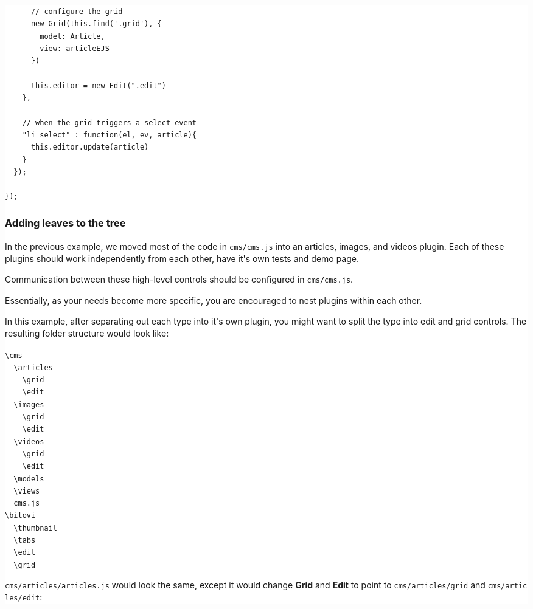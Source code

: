           // configure the grid
          new Grid(this.find('.grid'), {
            model: Article,
            view: articleEJS
          })
          
          this.editor = new Edit(".edit")
        },

        // when the grid triggers a select event
        "li select" : function(el, ev, article){
          this.editor.update(article)
        }
      });
      
    });

### Adding leaves to the tree

In the previous example, we moved most of the code in <code>cms/cms.js</code> into
an articles, images, and videos plugin.  Each of these plugins should
work independently from each other, have it's own tests and demo page.

Communication between these high-level
controls should be configured in <code>cms/cms.js</code>.

Essentially, as your needs become more specific, you are encouraged to 
nest plugins within each other.

In this example, after separating out each type into it's own plugin, you might
want to split the type into edit and grid controls.  The resulting 
folder structure would look like:

    \cms
      \articles
        \grid
        \edit
      \images
        \grid
        \edit   
      \videos
        \grid
        \edit   
      \models  
      \views     
      cms.js
    \bitovi
      \thumbnail
      \tabs     
      \edit      
      \grid      


`cms/articles/articles.js` would look the same, except it would
change __Grid__ and __Edit__ to point to `cms/articles/grid` and
`cms/articles/edit`:
